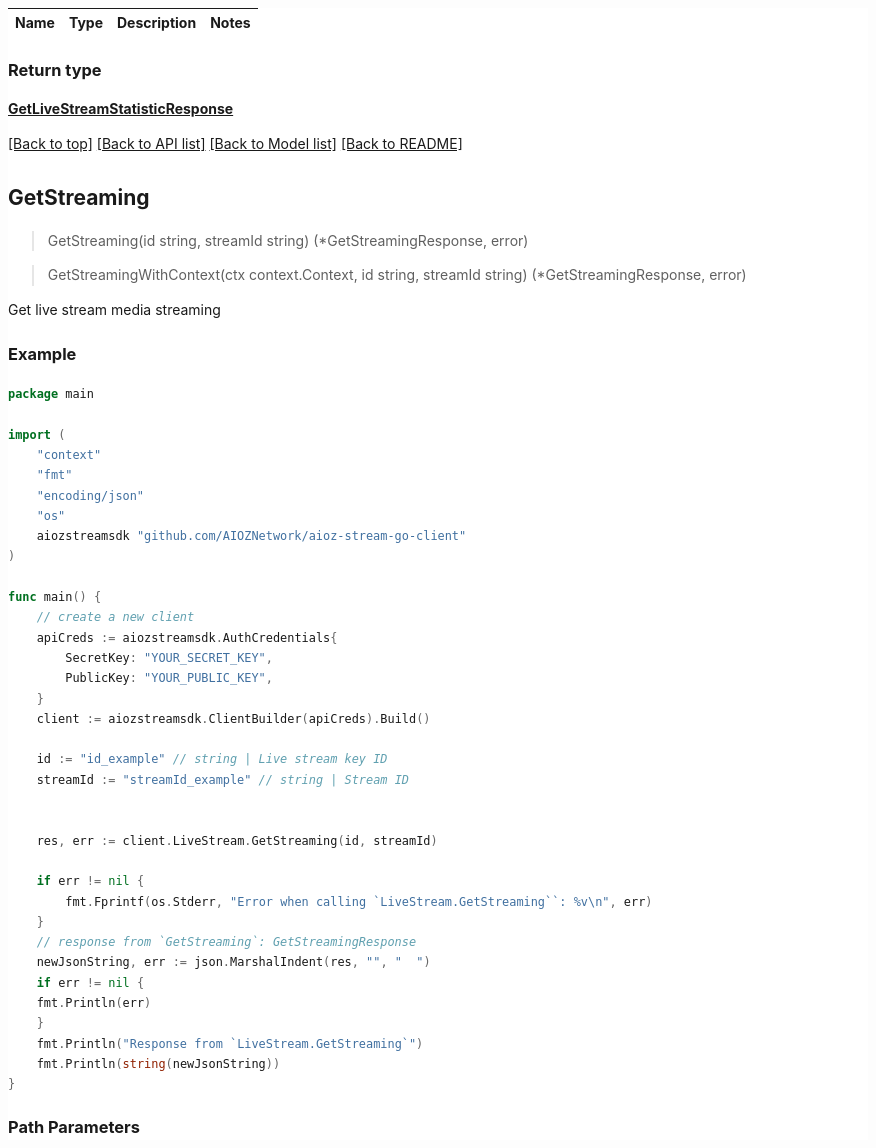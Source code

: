 
Name | Type | Description  | Notes
------------- | ------------- | ------------- | -------------

### Return type

[**GetLiveStreamStatisticResponse**](GetLiveStreamStatisticResponse.md)

[[Back to top]](#) [[Back to API list]](../README.md#documentation-for-api-endpoints)
[[Back to Model list]](../README.md#documentation-for-models)
[[Back to README]](../README.md)


## GetStreaming

> GetStreaming(id string, streamId string) (*GetStreamingResponse, error)

> GetStreamingWithContext(ctx context.Context, id string, streamId string) (*GetStreamingResponse, error)


Get live stream media streaming



### Example

```go
package main

import (
    "context"
    "fmt"
    "encoding/json"
    "os"
    aiozstreamsdk "github.com/AIOZNetwork/aioz-stream-go-client"
)

func main() {
    // create a new client
    apiCreds := aiozstreamsdk.AuthCredentials{
		SecretKey: "YOUR_SECRET_KEY",
		PublicKey: "YOUR_PUBLIC_KEY",
    }
    client := aiozstreamsdk.ClientBuilder(apiCreds).Build()
        
    id := "id_example" // string | Live stream key ID
    streamId := "streamId_example" // string | Stream ID

    
    res, err := client.LiveStream.GetStreaming(id, streamId)

    if err != nil {
        fmt.Fprintf(os.Stderr, "Error when calling `LiveStream.GetStreaming``: %v\n", err)
    }
    // response from `GetStreaming`: GetStreamingResponse
    newJsonString, err := json.MarshalIndent(res, "", "  ")
    if err != nil {
    fmt.Println(err)
    }
    fmt.Println("Response from `LiveStream.GetStreaming`")
    fmt.Println(string(newJsonString))
}
```
### Path Parameters
